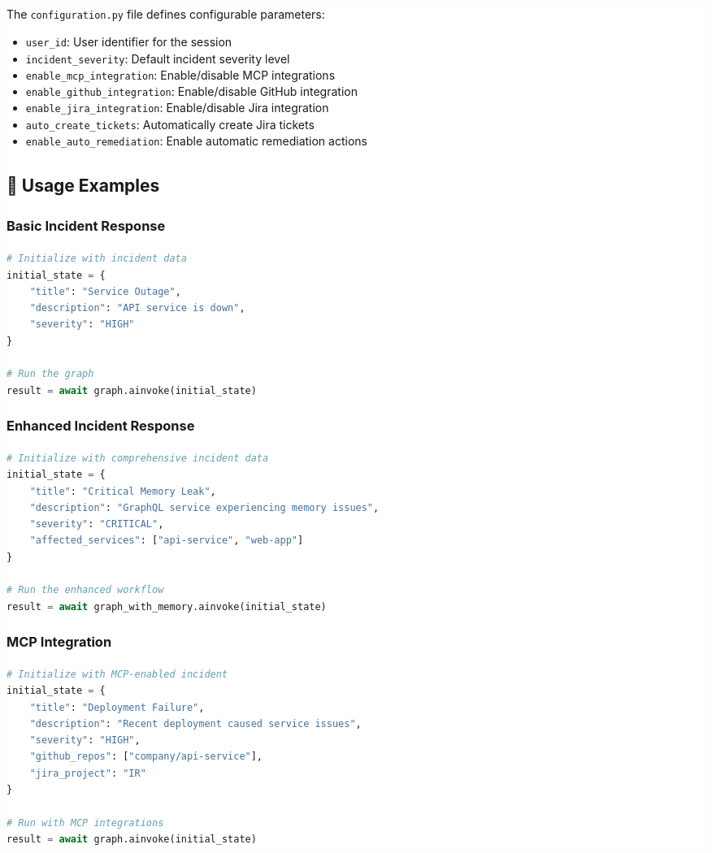 The `configuration.py` file defines configurable parameters:

- `user_id`: User identifier for the session
- `incident_severity`: Default incident severity level
- `enable_mcp_integration`: Enable/disable MCP integrations
- `enable_github_integration`: Enable/disable GitHub integration
- `enable_jira_integration`: Enable/disable Jira integration
- `auto_create_tickets`: Automatically create Jira tickets
- `enable_auto_remediation`: Enable automatic remediation actions

## 📝 Usage Examples

### Basic Incident Response
```python
# Initialize with incident data
initial_state = {
    "title": "Service Outage",
    "description": "API service is down",
    "severity": "HIGH"
}

# Run the graph
result = await graph.ainvoke(initial_state)
```

### Enhanced Incident Response
```python
# Initialize with comprehensive incident data
initial_state = {
    "title": "Critical Memory Leak",
    "description": "GraphQL service experiencing memory issues",
    "severity": "CRITICAL",
    "affected_services": ["api-service", "web-app"]
}

# Run the enhanced workflow
result = await graph_with_memory.ainvoke(initial_state)
```

### MCP Integration
```python
# Initialize with MCP-enabled incident
initial_state = {
    "title": "Deployment Failure",
    "description": "Recent deployment caused service issues",
    "severity": "HIGH",
    "github_repos": ["company/api-service"],
    "jira_project": "IR"
}

# Run with MCP integrations
result = await graph.ainvoke(initial_state)
```
